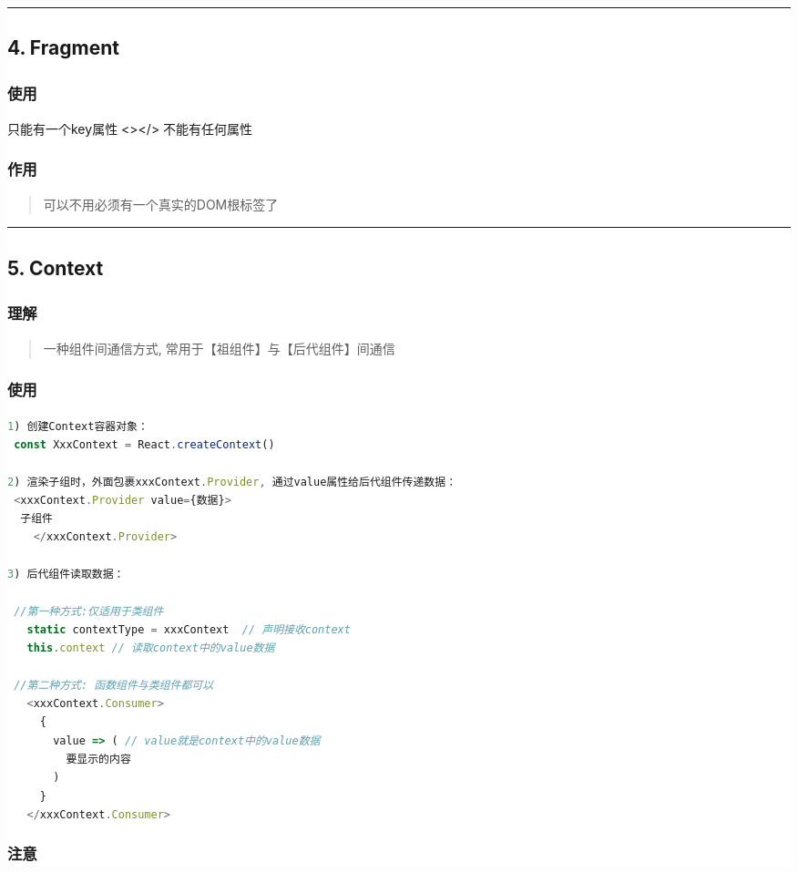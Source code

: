 ------

## 4. Fragment

### 使用

 <Fragment><Fragment>
 只能有一个key属性
 <></>
 不能有任何属性

### 作用

> 可以不用必须有一个真实的DOM根标签了

<hr/>

## 5. Context

### 理解

> 一种组件间通信方式, 常用于【祖组件】与【后代组件】间通信

### 使用

```js
1) 创建Context容器对象：
 const XxxContext = React.createContext()  
 
2) 渲染子组时，外面包裹xxxContext.Provider, 通过value属性给后代组件传递数据：
 <xxxContext.Provider value={数据}>
  子组件
    </xxxContext.Provider>
    
3) 后代组件读取数据：

 //第一种方式:仅适用于类组件 
   static contextType = xxxContext  // 声明接收context
   this.context // 读取context中的value数据
   
 //第二种方式: 函数组件与类组件都可以
   <xxxContext.Consumer>
     {
       value => ( // value就是context中的value数据
         要显示的内容
       )
     }
   </xxxContext.Consumer>
```

### 注意
